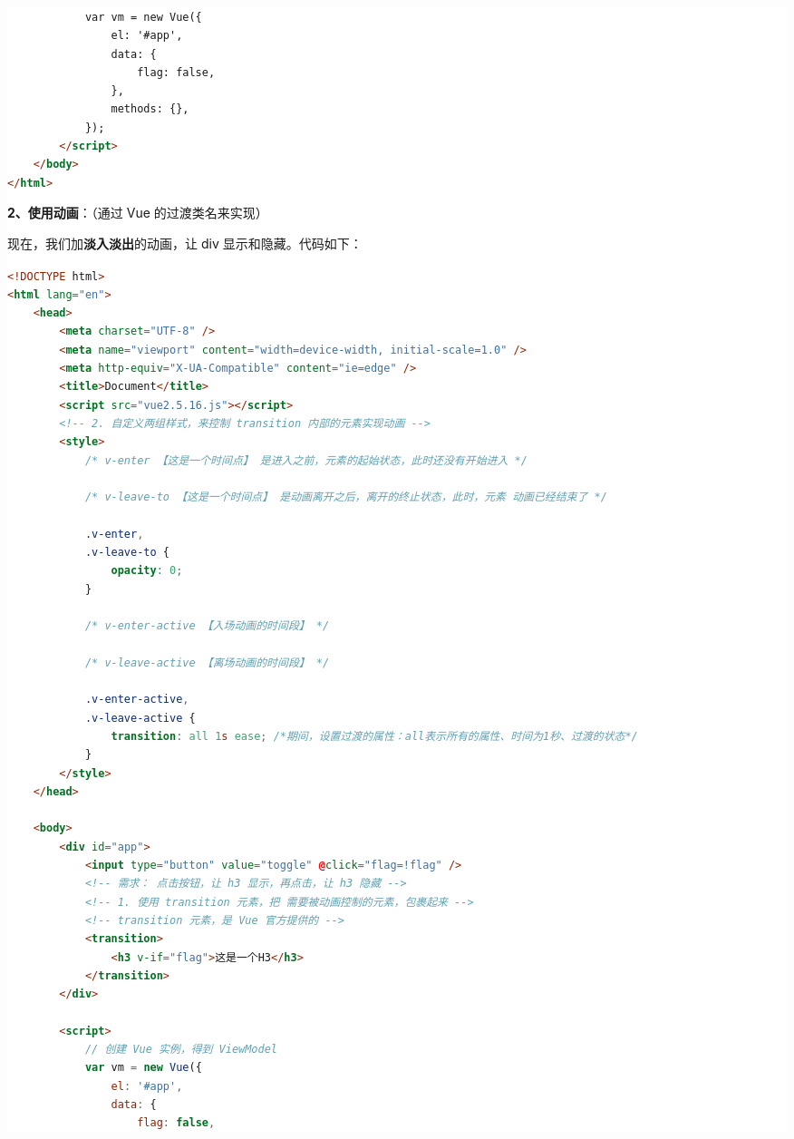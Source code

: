 ```html
			var vm = new Vue({
				el: '#app',
				data: {
					flag: false,
				},
				methods: {},
			});
		</script>
	</body>
</html>
```

**2、使用动画**：（通过 Vue 的过渡类名来实现）

现在，我们加**淡入淡出**的动画，让 div 显示和隐藏。代码如下：

```html
<!DOCTYPE html>
<html lang="en">
	<head>
		<meta charset="UTF-8" />
		<meta name="viewport" content="width=device-width, initial-scale=1.0" />
		<meta http-equiv="X-UA-Compatible" content="ie=edge" />
		<title>Document</title>
		<script src="vue2.5.16.js"></script>
		<!-- 2. 自定义两组样式，来控制 transition 内部的元素实现动画 -->
		<style>
			/* v-enter 【这是一个时间点】 是进入之前，元素的起始状态，此时还没有开始进入 */

			/* v-leave-to 【这是一个时间点】 是动画离开之后，离开的终止状态，此时，元素 动画已经结束了 */

			.v-enter,
			.v-leave-to {
				opacity: 0;
			}

			/* v-enter-active 【入场动画的时间段】 */

			/* v-leave-active 【离场动画的时间段】 */

			.v-enter-active,
			.v-leave-active {
				transition: all 1s ease; /*期间，设置过渡的属性：all表示所有的属性、时间为1秒、过渡的状态*/
			}
		</style>
	</head>

	<body>
		<div id="app">
			<input type="button" value="toggle" @click="flag=!flag" />
			<!-- 需求： 点击按钮，让 h3 显示，再点击，让 h3 隐藏 -->
			<!-- 1. 使用 transition 元素，把 需要被动画控制的元素，包裹起来 -->
			<!-- transition 元素，是 Vue 官方提供的 -->
			<transition>
				<h3 v-if="flag">这是一个H3</h3>
			</transition>
		</div>

		<script>
			// 创建 Vue 实例，得到 ViewModel
			var vm = new Vue({
				el: '#app',
				data: {
					flag: false,
```